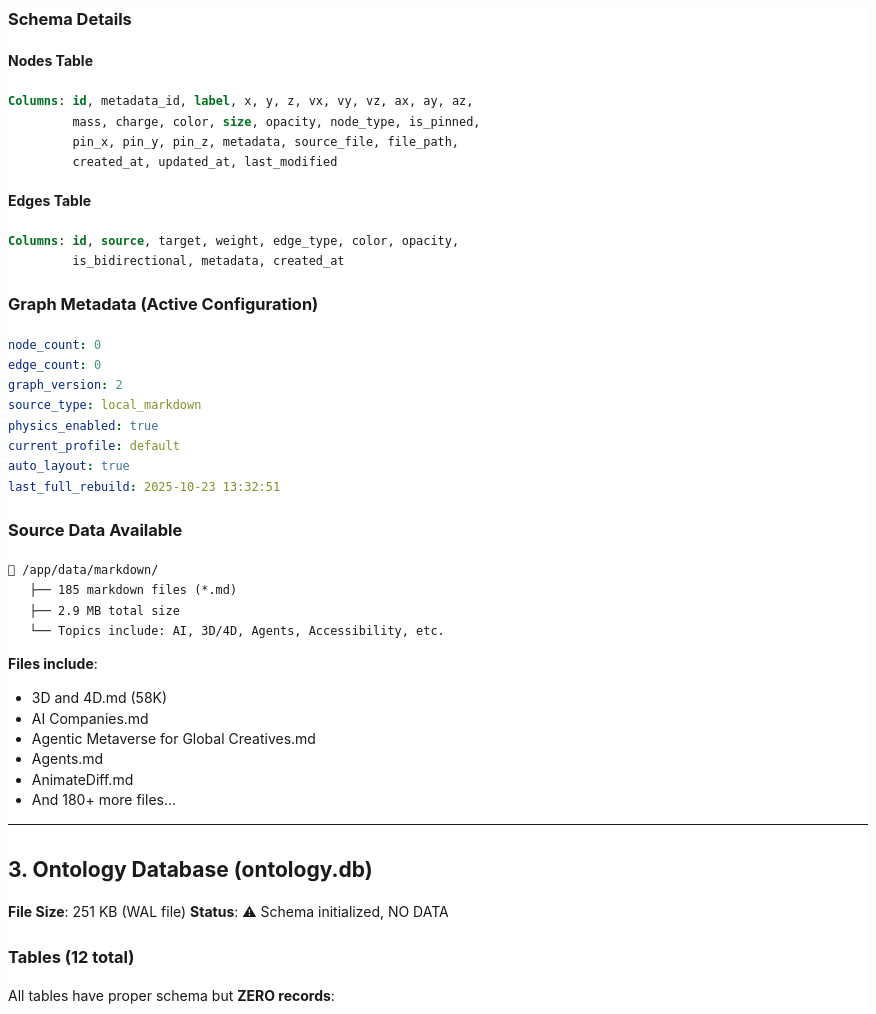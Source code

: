 ### Schema Details

#### Nodes Table
```sql
Columns: id, metadata_id, label, x, y, z, vx, vy, vz, ax, ay, az,
         mass, charge, color, size, opacity, node_type, is_pinned,
         pin_x, pin_y, pin_z, metadata, source_file, file_path,
         created_at, updated_at, last_modified
```

#### Edges Table
```sql
Columns: id, source, target, weight, edge_type, color, opacity,
         is_bidirectional, metadata, created_at
```

### Graph Metadata (Active Configuration)
```yaml
node_count: 0
edge_count: 0
graph_version: 2
source_type: local_markdown
physics_enabled: true
current_profile: default
auto_layout: true
last_full_rebuild: 2025-10-23 13:32:51
```

### Source Data Available
```
📁 /app/data/markdown/
   ├── 185 markdown files (*.md)
   ├── 2.9 MB total size
   └── Topics include: AI, 3D/4D, Agents, Accessibility, etc.
```

**Files include**:
- 3D and 4D.md (58K)
- AI Companies.md
- Agentic Metaverse for Global Creatives.md
- Agents.md
- AnimateDiff.md
- And 180+ more files...

---

## 3. Ontology Database (ontology.db)

**File Size**: 251 KB (WAL file)
**Status**: ⚠️ Schema initialized, NO DATA

### Tables (12 total)
All tables have proper schema but **ZERO records**:
